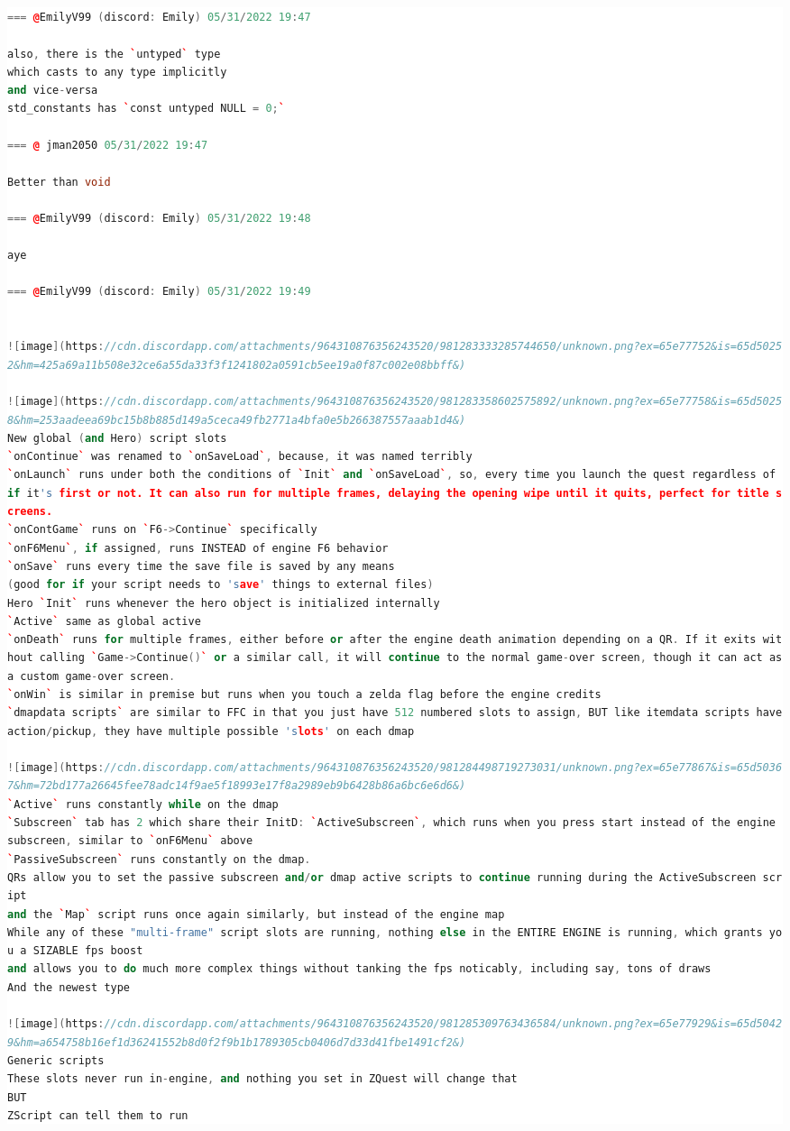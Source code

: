 ```cpp
=== @EmilyV99 (discord: Emily) 05/31/2022 19:47

also, there is the `untyped` type
which casts to any type implicitly
and vice-versa
std_constants has `const untyped NULL = 0;`

=== @ jman2050 05/31/2022 19:47

Better than void

=== @EmilyV99 (discord: Emily) 05/31/2022 19:48

aye

=== @EmilyV99 (discord: Emily) 05/31/2022 19:49


![image](https://cdn.discordapp.com/attachments/964310876356243520/981283333285744650/unknown.png?ex=65e77752&is=65d50252&hm=425a69a11b508e32ce6a55da33f3f1241802a0591cb5ee19a0f87c002e08bbff&)

![image](https://cdn.discordapp.com/attachments/964310876356243520/981283358602575892/unknown.png?ex=65e77758&is=65d50258&hm=253aadeea69bc15b8b885d149a5ceca49fb2771a4bfa0e5b266387557aaab1d4&)
New global (and Hero) script slots
`onContinue` was renamed to `onSaveLoad`, because, it was named terribly
`onLaunch` runs under both the conditions of `Init` and `onSaveLoad`, so, every time you launch the quest regardless of if it's first or not. It can also run for multiple frames, delaying the opening wipe until it quits, perfect for title screens.
`onContGame` runs on `F6->Continue` specifically
`onF6Menu`, if assigned, runs INSTEAD of engine F6 behavior
`onSave` runs every time the save file is saved by any means
(good for if your script needs to 'save' things to external files)
Hero `Init` runs whenever the hero object is initialized internally
`Active` same as global active
`onDeath` runs for multiple frames, either before or after the engine death animation depending on a QR. If it exits without calling `Game->Continue()` or a similar call, it will continue to the normal game-over screen, though it can act as a custom game-over screen.
`onWin` is similar in premise but runs when you touch a zelda flag before the engine credits
`dmapdata scripts` are similar to FFC in that you just have 512 numbered slots to assign, BUT like itemdata scripts have action/pickup, they have multiple possible 'slots' on each dmap

![image](https://cdn.discordapp.com/attachments/964310876356243520/981284498719273031/unknown.png?ex=65e77867&is=65d50367&hm=72bd177a26645fee78adc14f9ae5f18993e17f8a2989eb9b6428b86a6bc6e6d6&)
`Active` runs constantly while on the dmap
`Subscreen` tab has 2 which share their InitD: `ActiveSubscreen`, which runs when you press start instead of the engine subscreen, similar to `onF6Menu` above
`PassiveSubscreen` runs constantly on the dmap.
QRs allow you to set the passive subscreen and/or dmap active scripts to continue running during the ActiveSubscreen script
and the `Map` script runs once again similarly, but instead of the engine map
While any of these "multi-frame" script slots are running, nothing else in the ENTIRE ENGINE is running, which grants you a SIZABLE fps boost
and allows you to do much more complex things without tanking the fps noticably, including say, tons of draws
And the newest type

![image](https://cdn.discordapp.com/attachments/964310876356243520/981285309763436584/unknown.png?ex=65e77929&is=65d50429&hm=a654758b16ef1d36241552b8d0f2f9b1b1789305cb0406d7d33d41fbe1491cf2&)
Generic scripts
These slots never run in-engine, and nothing you set in ZQuest will change that
BUT
ZScript can tell them to run
```